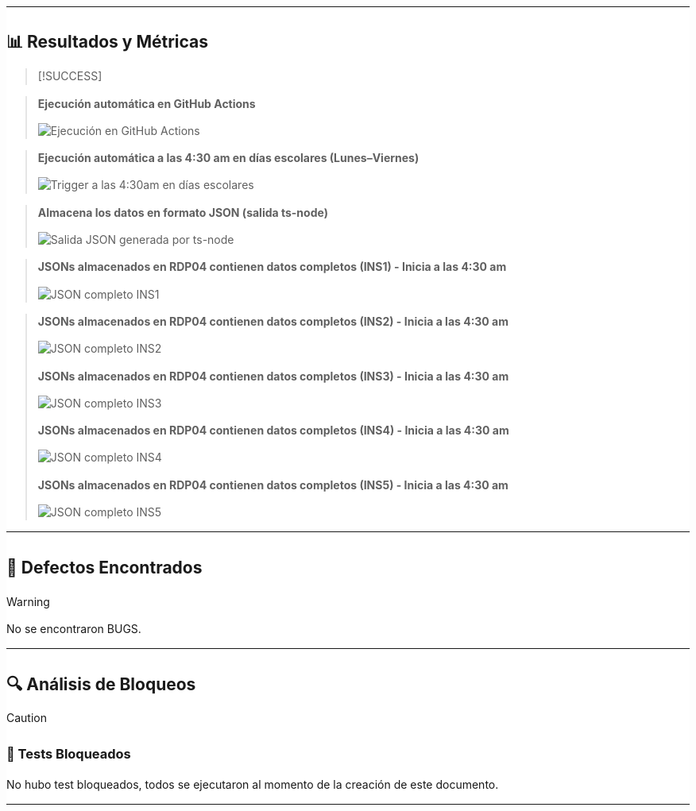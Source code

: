 
---

## 📊 Resultados y Métricas

> [!SUCCESS]

> **Ejecución automática en GitHub Actions**
>  
> ![Ejecución en GitHub Actions](image.png)

> **Ejecución automática a las 4:30 am en días escolares (Lunes–Viernes)**
>   
> ![Trigger a las 4:30am en días escolares](image-1.png)

> **Almacena los datos en formato JSON (salida ts-node)**  
> 
> ![Salida JSON generada por ts-node](image-2.png)

> **JSONs almacenados en RDP04 contienen datos completos (INS1) - Inicia a las 4:30 am**  
> 
> ![JSON completo INS1](image-3.png)

> **JSONs almacenados en RDP04 contienen datos completos (INS2) - Inicia a las 4:30 am**  
> 
> ![JSON completo INS2](image-4.png)
> 
> **JSONs almacenados en RDP04 contienen datos completos (INS3) - Inicia a las 4:30 am**  
> 
> ![JSON completo INS3](image-5.png)
>
> **JSONs almacenados en RDP04 contienen datos completos (INS4) - Inicia a las 4:30 am**  
> 
> ![JSON completo INS4](image-6.png)
>
> **JSONs almacenados en RDP04 contienen datos completos (INS5) - Inicia a las 4:30 am**  
> 
> ![JSON completo INS5](image-7.png)
---

## 🐛 Defectos Encontrados

> [!WARNING]
>
> No se encontraron BUGS.

---

## 🔍 Análisis de Bloqueos

> [!CAUTION]
>
> ### 🚫 Tests Bloqueados
>
> No hubo test bloqueados, todos se ejecutaron al momento de la creación de este documento.

---